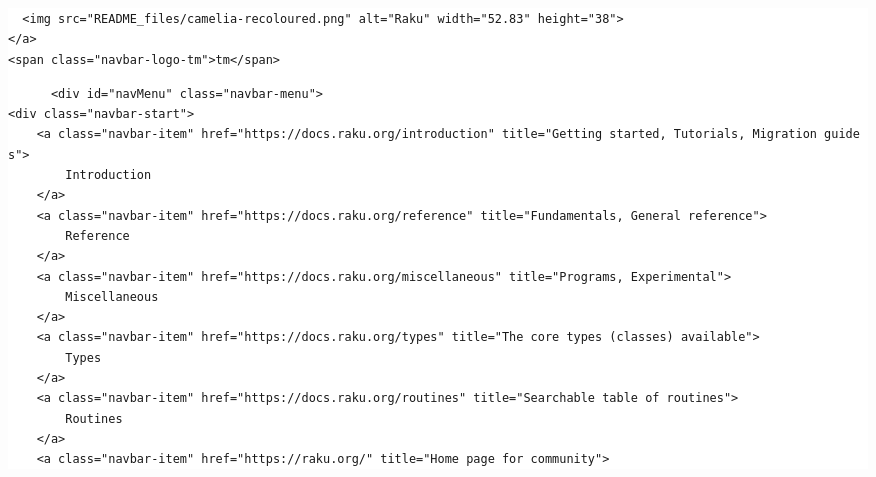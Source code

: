      <img src="README_files/camelia-recoloured.png" alt="Raku" width="52.83" height="38">
    </a>
    <span class="navbar-logo-tm">tm</span>
  </div>
  <a role="button" class="navbar-burger burger" aria-label="menu" aria-expanded="false" data-target="navMenu">
    <span aria-hidden="true"></span>
    <span aria-hidden="true"></span>
    <span aria-hidden="true"></span>
  </a>
</div>

          <div id="navMenu" class="navbar-menu">
    <div class="navbar-start">
        <a class="navbar-item" href="https://docs.raku.org/introduction" title="Getting started, Tutorials, Migration guides">
            Introduction
        </a>
        <a class="navbar-item" href="https://docs.raku.org/reference" title="Fundamentals, General reference">
            Reference
        </a>
        <a class="navbar-item" href="https://docs.raku.org/miscellaneous" title="Programs, Experimental">
            Miscellaneous
        </a>
        <a class="navbar-item" href="https://docs.raku.org/types" title="The core types (classes) available">
            Types
        </a>
        <a class="navbar-item" href="https://docs.raku.org/routines" title="Searchable table of routines">
            Routines
        </a>
        <a class="navbar-item" href="https://raku.org/" title="Home page for community">